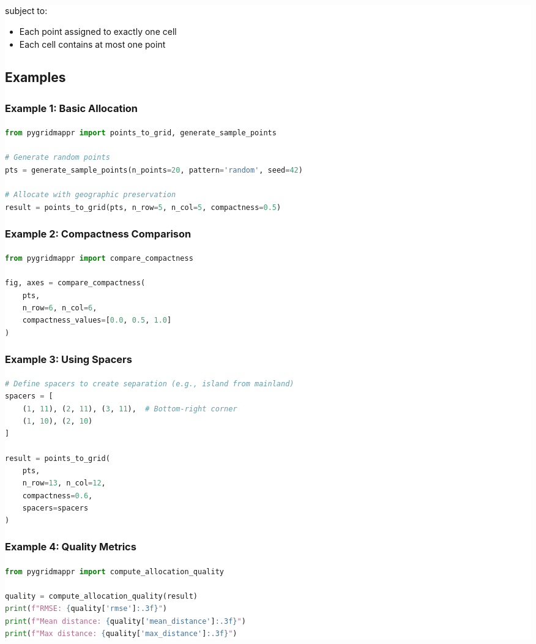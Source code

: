 subject to:

- Each point assigned to exactly one cell
- Each cell contains at most one point

## Examples

### Example 1: Basic Allocation

```python
from pygridmappr import points_to_grid, generate_sample_points

# Generate random points
pts = generate_sample_points(n_points=20, pattern='random', seed=42)

# Allocate with geographic preservation
result = points_to_grid(pts, n_row=5, n_col=5, compactness=0.5)
```

### Example 2: Compactness Comparison

```python
from pygridmappr import compare_compactness

fig, axes = compare_compactness(
    pts,
    n_row=6, n_col=6,
    compactness_values=[0.0, 0.5, 1.0]
)
```

### Example 3: Using Spacers

```python
# Define spacers to create separation (e.g., island from mainland)
spacers = [
    (1, 11), (2, 11), (3, 11),  # Bottom-right corner
    (1, 10), (2, 10)
]

result = points_to_grid(
    pts,
    n_row=13, n_col=12,
    compactness=0.6,
    spacers=spacers
)
```

### Example 4: Quality Metrics

```python
from pygridmappr import compute_allocation_quality

quality = compute_allocation_quality(result)
print(f"RMSE: {quality['rmse']:.3f}")
print(f"Mean distance: {quality['mean_distance']:.3f}")
print(f"Max distance: {quality['max_distance']:.3f}")
```
